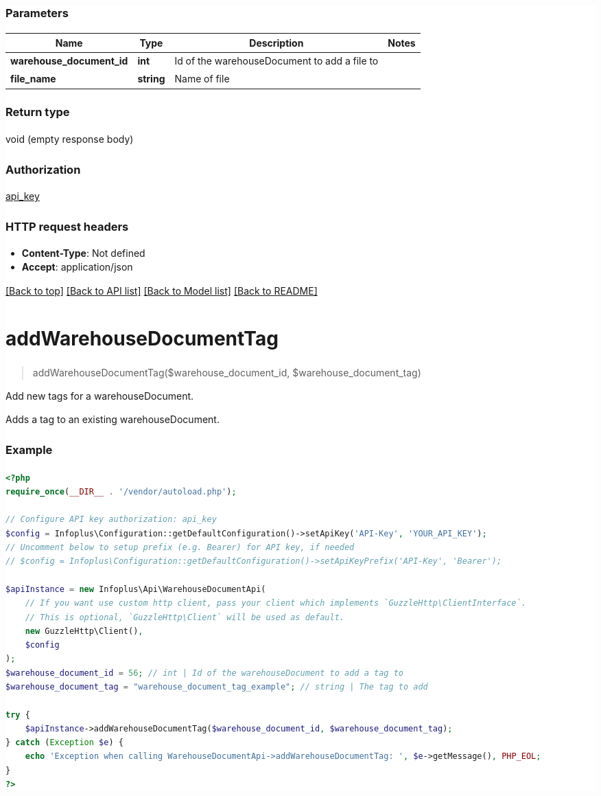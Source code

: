 ```php
```

### Parameters

Name | Type | Description  | Notes
------------- | ------------- | ------------- | -------------
 **warehouse_document_id** | **int**| Id of the warehouseDocument to add a file to |
 **file_name** | **string**| Name of file |

### Return type

void (empty response body)

### Authorization

[api_key](../../README.md#api_key)

### HTTP request headers

 - **Content-Type**: Not defined
 - **Accept**: application/json

[[Back to top]](#) [[Back to API list]](../../README.md#documentation-for-api-endpoints) [[Back to Model list]](../../README.md#documentation-for-models) [[Back to README]](../../README.md)

# **addWarehouseDocumentTag**
> addWarehouseDocumentTag($warehouse_document_id, $warehouse_document_tag)

Add new tags for a warehouseDocument.

Adds a tag to an existing warehouseDocument.

### Example
```php
<?php
require_once(__DIR__ . '/vendor/autoload.php');

// Configure API key authorization: api_key
$config = Infoplus\Configuration::getDefaultConfiguration()->setApiKey('API-Key', 'YOUR_API_KEY');
// Uncomment below to setup prefix (e.g. Bearer) for API key, if needed
// $config = Infoplus\Configuration::getDefaultConfiguration()->setApiKeyPrefix('API-Key', 'Bearer');

$apiInstance = new Infoplus\Api\WarehouseDocumentApi(
    // If you want use custom http client, pass your client which implements `GuzzleHttp\ClientInterface`.
    // This is optional, `GuzzleHttp\Client` will be used as default.
    new GuzzleHttp\Client(),
    $config
);
$warehouse_document_id = 56; // int | Id of the warehouseDocument to add a tag to
$warehouse_document_tag = "warehouse_document_tag_example"; // string | The tag to add

try {
    $apiInstance->addWarehouseDocumentTag($warehouse_document_id, $warehouse_document_tag);
} catch (Exception $e) {
    echo 'Exception when calling WarehouseDocumentApi->addWarehouseDocumentTag: ', $e->getMessage(), PHP_EOL;
}
?>
```
